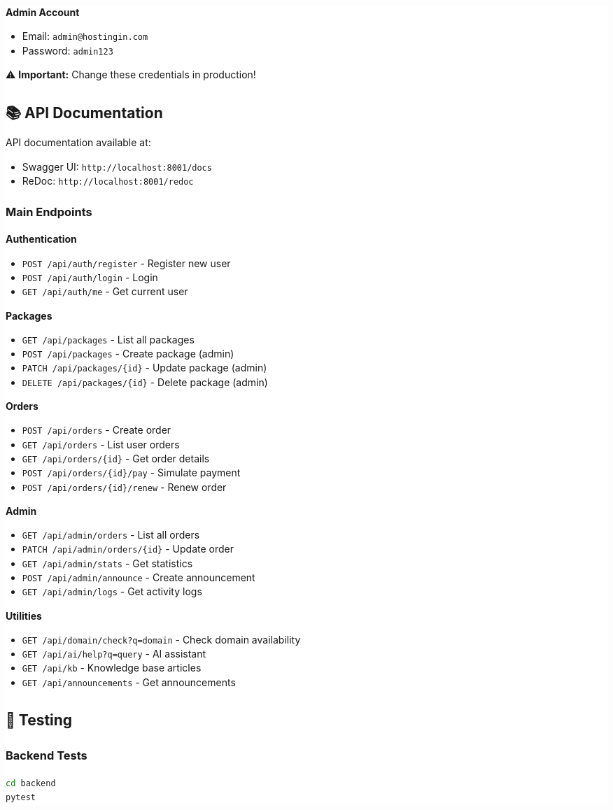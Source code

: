 **Admin Account**
- Email: `admin@hostingin.com`
- Password: `admin123`

⚠️ **Important:** Change these credentials in production!

## 📚 API Documentation

API documentation available at:
- Swagger UI: `http://localhost:8001/docs`
- ReDoc: `http://localhost:8001/redoc`

### Main Endpoints

**Authentication**
- `POST /api/auth/register` - Register new user
- `POST /api/auth/login` - Login
- `GET /api/auth/me` - Get current user

**Packages**
- `GET /api/packages` - List all packages
- `POST /api/packages` - Create package (admin)
- `PATCH /api/packages/{id}` - Update package (admin)
- `DELETE /api/packages/{id}` - Delete package (admin)

**Orders**
- `POST /api/orders` - Create order
- `GET /api/orders` - List user orders
- `GET /api/orders/{id}` - Get order details
- `POST /api/orders/{id}/pay` - Simulate payment
- `POST /api/orders/{id}/renew` - Renew order

**Admin**
- `GET /api/admin/orders` - List all orders
- `PATCH /api/admin/orders/{id}` - Update order
- `GET /api/admin/stats` - Get statistics
- `POST /api/admin/announce` - Create announcement
- `GET /api/admin/logs` - Get activity logs

**Utilities**
- `GET /api/domain/check?q=domain` - Check domain availability
- `GET /api/ai/help?q=query` - AI assistant
- `GET /api/kb` - Knowledge base articles
- `GET /api/announcements` - Get announcements

## 🧪 Testing

### Backend Tests
```bash
cd backend
pytest
```
